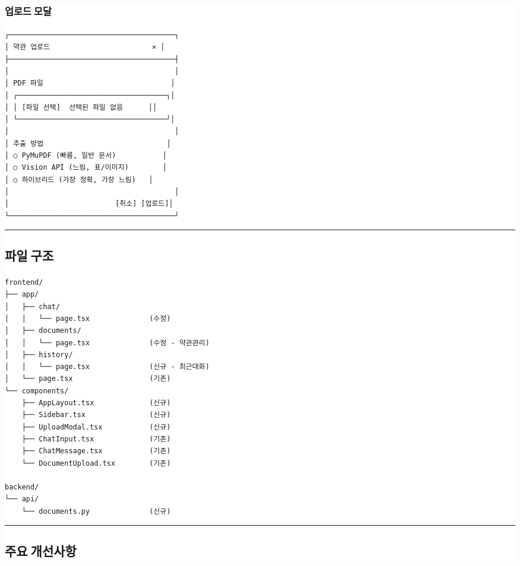 ### 업로드 모달

```
┌───────────────────────────────────────┐
│ 약관 업로드                        ✕ │
├───────────────────────────────────────┤
│                                       │
│ PDF 파일                              │
│ ┌───────────────────────────────────┐│
│ │ [파일 선택]  선택된 파일 없음      ││
│ └───────────────────────────────────┘│
│                                       │
│ 추출 방법                             │
│ ○ PyMuPDF (빠름, 일반 문서)           │
│ ○ Vision API (느림, 표/이미지)        │
│ ○ 하이브리드 (가장 정확, 가장 느림)   │
│                                       │
│                         [취소] [업로드]│
└───────────────────────────────────────┘
```

---

## 파일 구조

```
frontend/
├── app/
│   ├── chat/
│   │   └── page.tsx              (수정)
│   ├── documents/
│   │   └── page.tsx              (수정 - 약관관리)
│   ├── history/
│   │   └── page.tsx              (신규 - 최근대화)
│   └── page.tsx                  (기존)
└── components/
    ├── AppLayout.tsx             (신규)
    ├── Sidebar.tsx               (신규)
    ├── UploadModal.tsx           (신규)
    ├── ChatInput.tsx             (기존)
    ├── ChatMessage.tsx           (기존)
    └── DocumentUpload.tsx        (기존)

backend/
└── api/
    └── documents.py              (신규)
```

---

## 주요 개선사항
